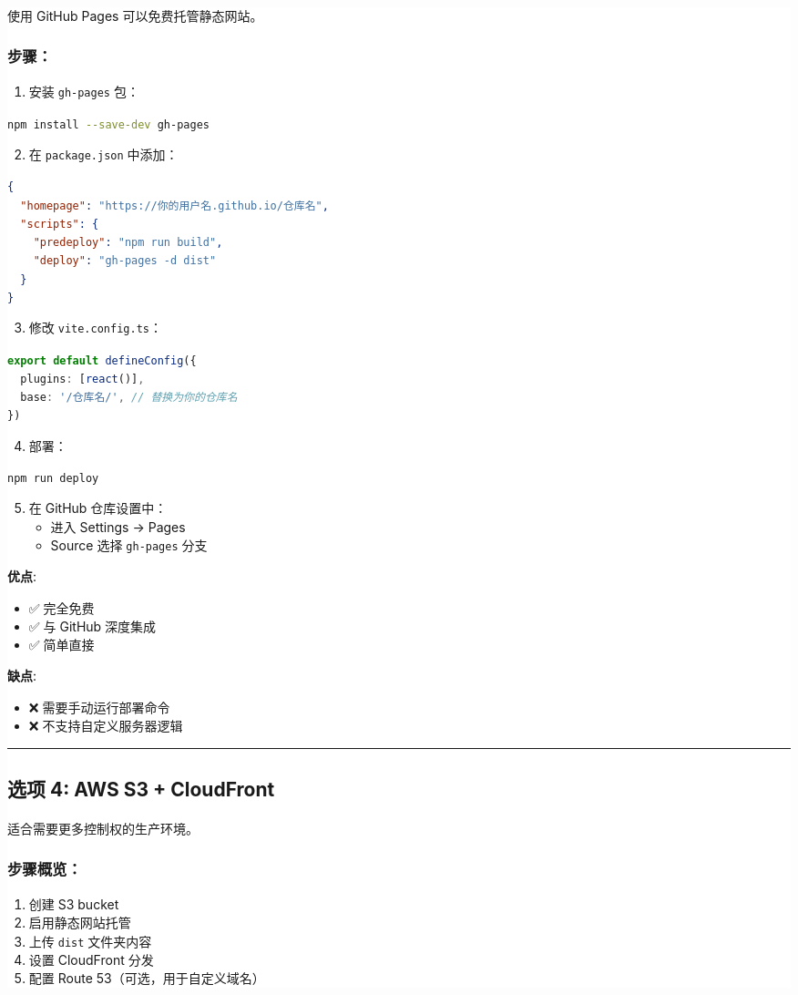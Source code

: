 使用 GitHub Pages 可以免费托管静态网站。

### 步骤：

1. 安装 `gh-pages` 包：
```bash
npm install --save-dev gh-pages
```

2. 在 `package.json` 中添加：
```json
{
  "homepage": "https://你的用户名.github.io/仓库名",
  "scripts": {
    "predeploy": "npm run build",
    "deploy": "gh-pages -d dist"
  }
}
```

3. 修改 `vite.config.ts`：
```typescript
export default defineConfig({
  plugins: [react()],
  base: '/仓库名/', // 替换为你的仓库名
})
```

4. 部署：
```bash
npm run deploy
```

5. 在 GitHub 仓库设置中：
   - 进入 Settings → Pages
   - Source 选择 `gh-pages` 分支

**优点**:
- ✅ 完全免费
- ✅ 与 GitHub 深度集成
- ✅ 简单直接

**缺点**:
- ❌ 需要手动运行部署命令
- ❌ 不支持自定义服务器逻辑

---

## 选项 4: AWS S3 + CloudFront

适合需要更多控制权的生产环境。

### 步骤概览：

1. 创建 S3 bucket
2. 启用静态网站托管
3. 上传 `dist` 文件夹内容
4. 设置 CloudFront 分发
5. 配置 Route 53（可选，用于自定义域名）
